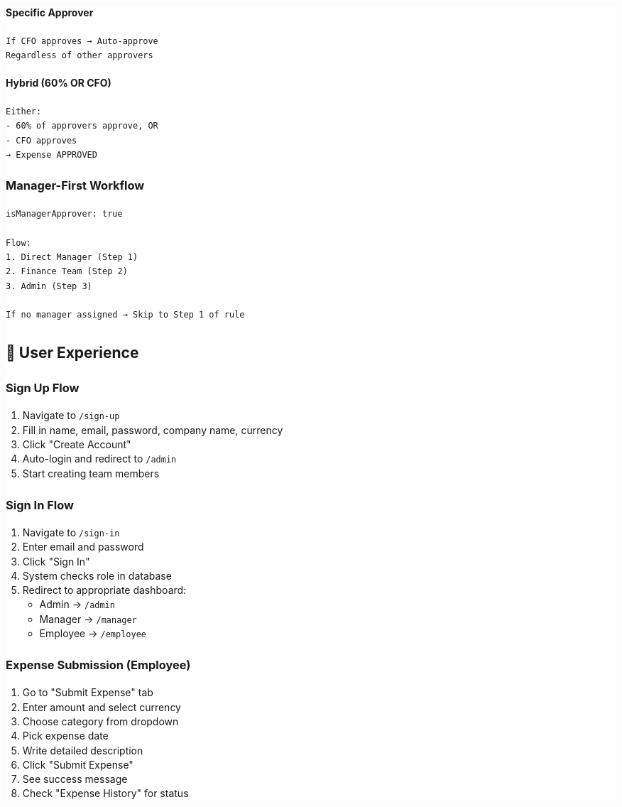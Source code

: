 #### Specific Approver
```
If CFO approves → Auto-approve
Regardless of other approvers
```

#### Hybrid (60% OR CFO)
```
Either:
- 60% of approvers approve, OR
- CFO approves
→ Expense APPROVED
```

### Manager-First Workflow
```
isManagerApprover: true

Flow:
1. Direct Manager (Step 1)
2. Finance Team (Step 2)
3. Admin (Step 3)

If no manager assigned → Skip to Step 1 of rule
```

## 📱 User Experience

### Sign Up Flow
1. Navigate to `/sign-up`
2. Fill in name, email, password, company name, currency
3. Click "Create Account"
4. Auto-login and redirect to `/admin`
5. Start creating team members

### Sign In Flow
1. Navigate to `/sign-in`
2. Enter email and password
3. Click "Sign In"
4. System checks role in database
5. Redirect to appropriate dashboard:
   - Admin → `/admin`
   - Manager → `/manager`
   - Employee → `/employee`

### Expense Submission (Employee)
1. Go to "Submit Expense" tab
2. Enter amount and select currency
3. Choose category from dropdown
4. Pick expense date
5. Write detailed description
6. Click "Submit Expense"
7. See success message
8. Check "Expense History" for status
